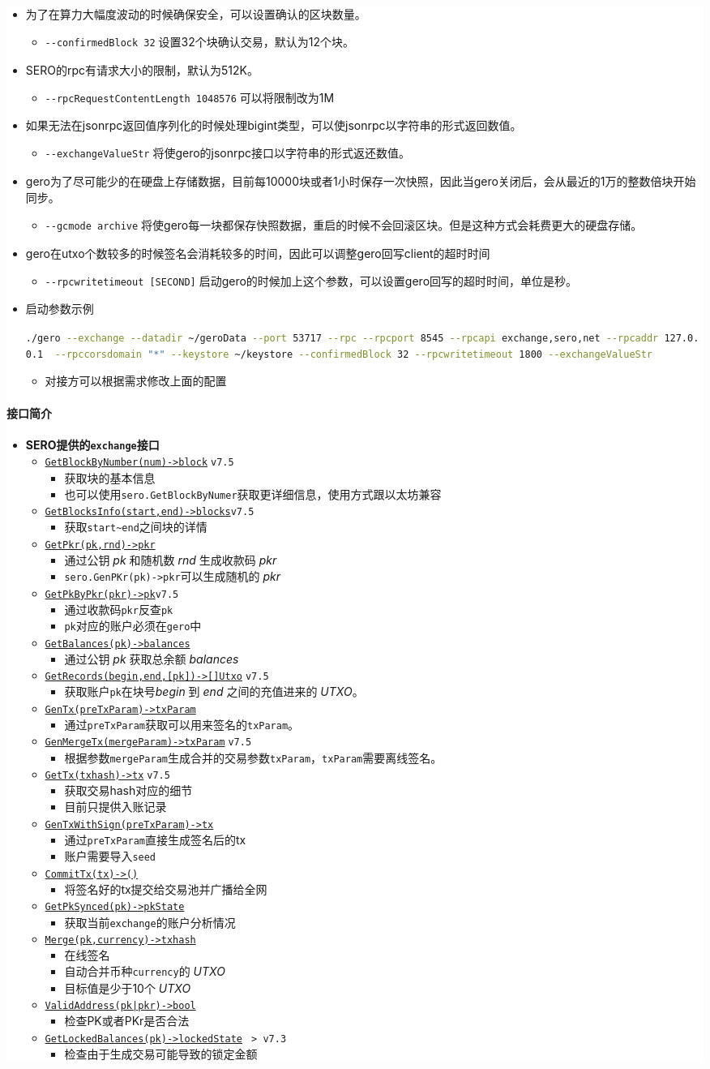 * 为了在算力大幅度波动的时候确保安全，可以设置确认的区块数量。
  
  * `--confirmedBlock 32`  设置32个块确认交易，默认为12个块。
  
* SERO的rpc有请求大小的限制，默认为512K。
  
  * `--rpcRequestContentLength 1048576` 可以将限制改为1M
  
* 如果无法在jsonrpc返回值序列化的时候处理bigint类型，可以使jsonrpc以字符串的形式返回数值。
  
  * `--exchangeValueStr` 将使gero的jsonrpc接口以字符串的形式返还数值。
  
* gero为了尽可能少的在硬盘上存储数据，目前每10000块或者1小时保存一次快照，因此当gero关闭后，会从最近的1万的整数倍块开始同步。
  
  * `--gcmode archive` 将使gero每一块都保存快照数据，重启的时候不会回滚区块。但是这种方式会耗费更大的硬盘存储。
  
* gero在utxo个数较多的时候签名会消耗较多的时间，因此可以调整gero回写client的超时时间

  * `--rpcwritetimeout [SECOND]` 启动gero的时候加上这个参数，可以设置gero回写的超时时间，单位是秒。

* 启动参数示例

  ```sh
  ./gero --exchange --datadir ~/geroData --port 53717 --rpc --rpcport 8545 --rpcapi exchange,sero,net --rpcaddr 127.0.0.1  --rpccorsdomain "*" --keystore ~/keystore --confirmedBlock 32 --rpcwritetimeout 1800 --exchangeValueStr
  ```

  * 对接方可以根据需求修改上面的配置

#### 接口简介

* **SERO提供的`exchange`接口**
  * [`GetBlockByNumber(num)->block`](#GetBLockByNumber) `v7.5`
    * 获取块的基本信息
    * 也可以使用`sero.GetBlockByNumer`获取更详细信息，使用方式跟以太坊兼容
  * [`GetBlocksInfo(start,end)->blocks`](#GetBlocksInfo)`v7.5`
    * 获取`start~end`之间块的详情
  * [`GetPkr(pk,rnd)->pkr`](#GetPKr)
    * 通过公钥  $pk$ 和随机数 $rnd$ 生成收款码 $pkr$
    * `sero.GenPKr(pk)->pkr`可以生成随机的 $pkr$
  * [`GetPkByPkr(pkr)->pk`](#GetPkByPkr)`v7.5`
    - 通过收款码`pkr`反查`pk`
    - `pk`对应的账户必须在`gero`中
  * [`GetBalances(pk)->balances`](#GetBalances)
    * 通过公钥 $pk$ 获取总余额 $balances$
  * [`GetRecords(begin,end,[pk])->[]Utxo`](#GetRecords) `v7.5`
    * 获取账户`pk`在块号$begin$ 到 $end$ 之间的充值进来的 $UTXO$。
  * [`GenTx(preTxParam)->txParam`](#GenTx)
    * 通过`preTxParam`获取可以用来签名的`txParam`。
  * [`GenMergeTx(mergeParam)->txParam`](#GenMergeTx) `v7.5`
    - 根据参数`mergeParam`生成合并的交易参数`txParam`，`txParam`需要离线签名。
  * [`GetTx(txhash)->tx`](#GetTx) `v7.5`
    * 获取交易hash对应的细节
    * 目前只提供入账记录
  * [`GenTxWithSign(preTxParam)->tx`](#GenTxWithSign)
    * 通过`preTxParam`直接生成签名后的tx
    * 账户需要导入`seed`
  * [`CommitTx(tx)->()`](#CommitTx)
    * 将签名好的tx提交给交易池并广播给全网
  * [`GetPkSynced(pk)->pkState`](#GetPkSynced)
    * 获取当前`exchange`的账户分析情况
  * [`Merge(pk,currency)->txhash`](#Merge)
    * 在线签名
    * 自动合并币种`currency`的 $UTXO$
    * 目标值是少于10个 $UTXO$
  * [`ValidAddress(pk|pkr)->bool`](#ValidAddress)
    * 检查PK或者PKr是否合法
  * [`GetLockedBalances(pk)->lockedState`](#GetLockedBalances) ` > v7.3`
    * 检查由于生成交易可能导致的锁定金额